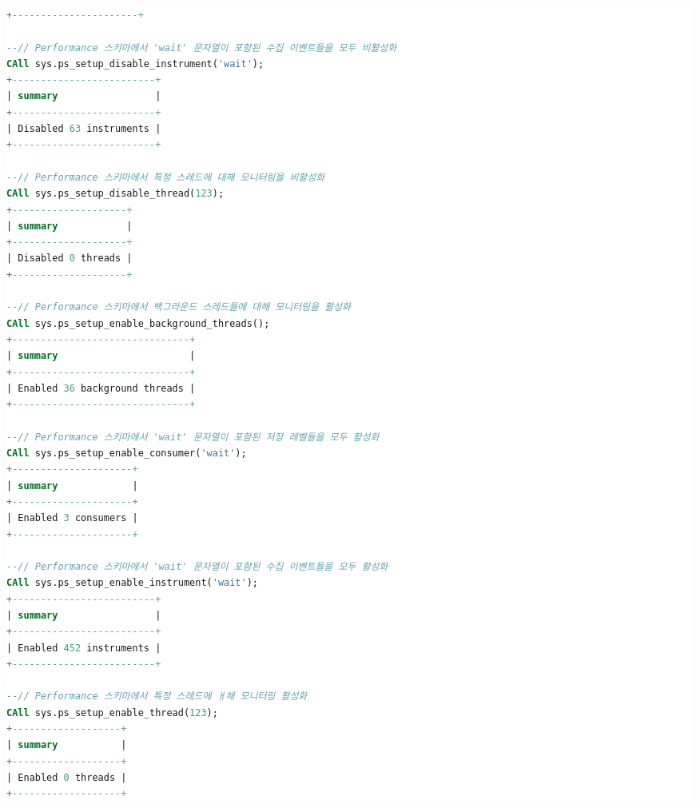 ```sql
+----------------------+

--// Performance 스키마에서 'wait' 문자열이 포함된 수집 이벤트들을 모두 비활성화
CAll sys.ps_setup_disable_instrument('wait');
+-------------------------+
| summary                 |
+-------------------------+
| Disabled 63 instruments |
+-------------------------+

--// Performance 스키마에서 특정 스레드에 대해 모니터링을 비활성화
CAll sys.ps_setup_disable_thread(123);
+--------------------+
| summary            |
+--------------------+
| Disabled 0 threads |
+--------------------+

--// Performance 스키마에서 백그라운드 스레드들에 대해 모니터링을 활성화
CAll sys.ps_setup_enable_background_threads();
+-------------------------------+
| summary                       |
+-------------------------------+
| Enabled 36 background threads |
+-------------------------------+

--// Performance 스키마에서 'wait' 문자열이 포함된 저장 레벨들을 모두 활성화
CAll sys.ps_setup_enable_consumer('wait');
+---------------------+
| summary             |
+---------------------+
| Enabled 3 consumers |
+---------------------+

--// Performance 스키마에서 'wait' 문자열이 포함된 수집 이벤트들을 모두 활성화
CAll sys.ps_setup_enable_instrument('wait');
+-------------------------+
| summary                 |
+-------------------------+
| Enabled 452 instruments |
+-------------------------+

--// Performance 스키마에서 특정 스레드에 ㅐ해 모니터링 활성화
CAll sys.ps_setup_enable_thread(123);
+-------------------+
| summary           |
+-------------------+
| Enabled 0 threads |
+-------------------+
```
